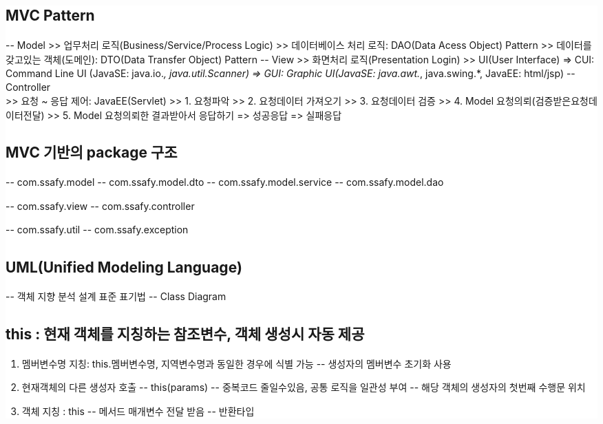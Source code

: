 
## MVC Pattern
-- Model
	>> 업무처리 로직(Business/Service/Process Logic)
	>> 데이터베이스 처리 로직: DAO(Data Acess Object) Pattern
	>> 데이터를 갖고있는 객체(도메인): DTO(Data Transfer Object) Pattern
-- View
	>> 화면처리 로직(Presentation Login)
	>> UI(User Interface)
		=> CUI: Command Line UI (JavaSE: java.io.*, java.util.Scanner)
		=> GUI: Graphic UI(JavaSE: java.awt.*, java.swing.*, JavaEE: html/jsp)
-- Controller	
	>> 요청 ~ 응답 제어: JavaEE(Servlet)
	>> 1. 요청파악
	>> 2. 요청데이터 가져오기
	>> 3. 요청데이터 검증
	>> 4. Model 요청의뢰(검증받은요청데이터전달)
	>> 5. Model 요청의뢰한 결과받아서 응답하기
		=> 성공응답
		=> 실패응답
		
## MVC 기반의 package 구조		
-- com.ssafy.model
-- com.ssafy.model.dto
-- com.ssafy.model.service
-- com.ssafy.model.dao

-- com.ssafy.view
-- com.ssafy.controller

-- com.ssafy.util
-- com.ssafy.exception
		
	
## UML(Unified Modeling Language)
-- 객체 지향 분석 설계 표준 표기법
-- Class Diagram
	

## this : 현재 객체를 지칭하는 참조변수, 객체 생성시 자동 제공
1. 멤버변수명 지칭: this.멤버변수명, 지역변수명과 동일한 경우에 식별 가능
	-- 생성자의 멤버변수 초기화 사용
	
2. 현재객체의 다른 생성자 호출
	-- this(params)
	-- 중복코드 줄일수있음, 공통 로직을 일관성 부여
	-- 해당 객체의 생성자의 첫번째 수행문 위치
	
3. 객체 지칭 : this
	-- 메서드 매개변수 전달 받음
	-- 반환타입
